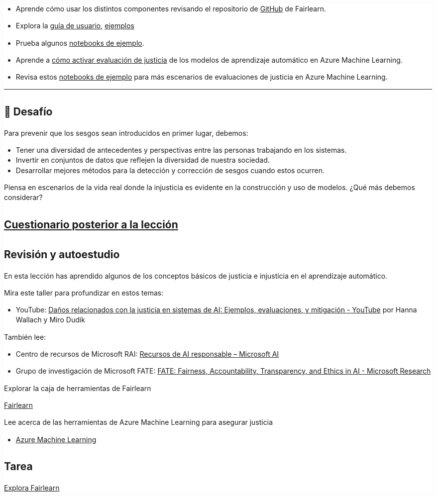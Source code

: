 - Aprende cómo usar los distintos componentes revisando el repositorio de [GitHub](https://github.com/fairlearn/fairlearn/) de Fairlearn.

- Explora la [guía de usuario](https://fairlearn.github.io/main/user_guide/index.html), [ejemplos](https://fairlearn.github.io/main/auto_examples/index.html)

- Prueba algunos [notebooks de ejemplo](https://github.com/fairlearn/fairlearn/tree/master/notebooks).
  
- Aprende a [cómo activar evaluación de justicia](https://docs.microsoft.com/azure/machine-learning/how-to-machine-learning-fairness-aml?WT.mc_id=academic-77952-leestott) de los modelos de aprendizaje automático en Azure Machine Learning.
  
- Revisa estos [notebooks de ejemplo](https://github.com/Azure/MachineLearningNotebooks/tree/master/contrib/fairness) para más escenarios de evaluaciones de justicia en Azure Machine Learning.

---
## 🚀 Desafío

Para prevenir que los sesgos sean introducidos en primer lugar, debemos:

- Tener una diversidad de antecedentes y perspectivas entre las personas trabajando en los sistemas.
- Invertir en conjuntos de datos que reflejen la diversidad de nuestra sociedad.
- Desarrollar mejores métodos para la detección y corrección de sesgos cuando estos ocurren.

Piensa en escenarios de la vida real donde la injusticia es evidente en la construcción y uso de modelos. ¿Qué más debemos considerar?

## [Cuestionario posterior a la lección](https://gray-sand-07a10f403.1.azurestaticapps.net/quiz/6?loc=es)
## Revisión y autoestudio 

En esta lección has aprendido algunos de los conceptos básicos de justicia e injusticia en el aprendizaje automático.

Mira este taller para profundizar en estos temas:

- YouTube: [Daños relacionados con la justicia en sistemas de AI: Ejemplos, evaluaciones, y mitigación - YouTube](https://www.youtube.com/watch?v=1RptHwfkx_k) por Hanna Wallach y Miro Dudik

También lee:

- Centro de recursos de Microsoft RAI: [Recursos de AI responsable – Microsoft AI](https://www.microsoft.com/ai/responsible-ai-resources?activetab=pivot1%3aprimaryr4)

- Grupo de investigación de Microsoft FATE: [FATE: Fairness, Accountability, Transparency, and Ethics in AI - Microsoft Research](https://www.microsoft.com/research/theme/fate/)

Explorar la caja de herramientas de Fairlearn

[Fairlearn](https://fairlearn.org/)

Lee acerca de las herramientas de Azure Machine Learning para asegurar justicia

- [Azure Machine Learning](https://docs.microsoft.com/azure/machine-learning/concept-fairness-ml?WT.mc_id=academic-77952-leestott)

## Tarea

[Explora Fairlearn](../translations/assignment.es.md)
